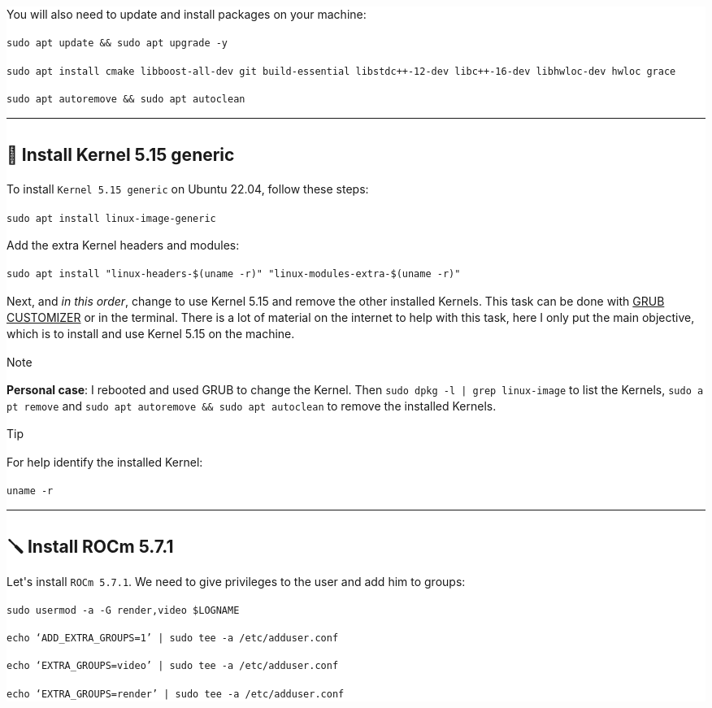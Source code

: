 You will also need to update and install packages on your machine:

```
sudo apt update && sudo apt upgrade -y
```
```
sudo apt install cmake libboost-all-dev git build-essential libstdc++-12-dev libc++-16-dev libhwloc-dev hwloc grace
```
```
sudo apt autoremove && sudo apt autoclean
```
---
## 🔧 Install Kernel 5.15 generic

To install `Kernel 5.15 generic` on Ubuntu 22.04, follow these steps:

```
sudo apt install linux-image-generic
```

Add the extra Kernel headers and modules:

```
sudo apt install "linux-headers-$(uname -r)" "linux-modules-extra-$(uname -r)"
```

Next, and *in this order*, change to use Kernel 5.15 and remove the other installed Kernels. This task can be done with [GRUB CUSTOMIZER](https://www.edivaldobrito.com.br/grub-customizer-no-ubuntu/) or in the terminal. There is a lot of material on the internet to help with this task, here I only put the main objective, which is to install and use Kernel 5.15 on the machine.

>[!NOTE]
>
>**Personal case**: I rebooted and used GRUB to change the Kernel. Then `sudo dpkg -l | grep linux-image` to list the Kernels, `sudo apt remove` and `sudo apt autoremove && sudo apt autoclean` to remove the installed Kernels.

>[!TIP]
>
>For help identify the installed Kernel:
>
>```
>uname -r
>```
---
## 🪛 Install ROCm 5.7.1

Let's install `ROCm 5.7.1`. We need to give privileges to the user and add him to groups:

```
sudo usermod -a -G render,video $LOGNAME
```
```
echo ‘ADD_EXTRA_GROUPS=1’ | sudo tee -a /etc/adduser.conf
```
```
echo ‘EXTRA_GROUPS=video’ | sudo tee -a /etc/adduser.conf
```
```
echo ‘EXTRA_GROUPS=render’ | sudo tee -a /etc/adduser.conf
```
